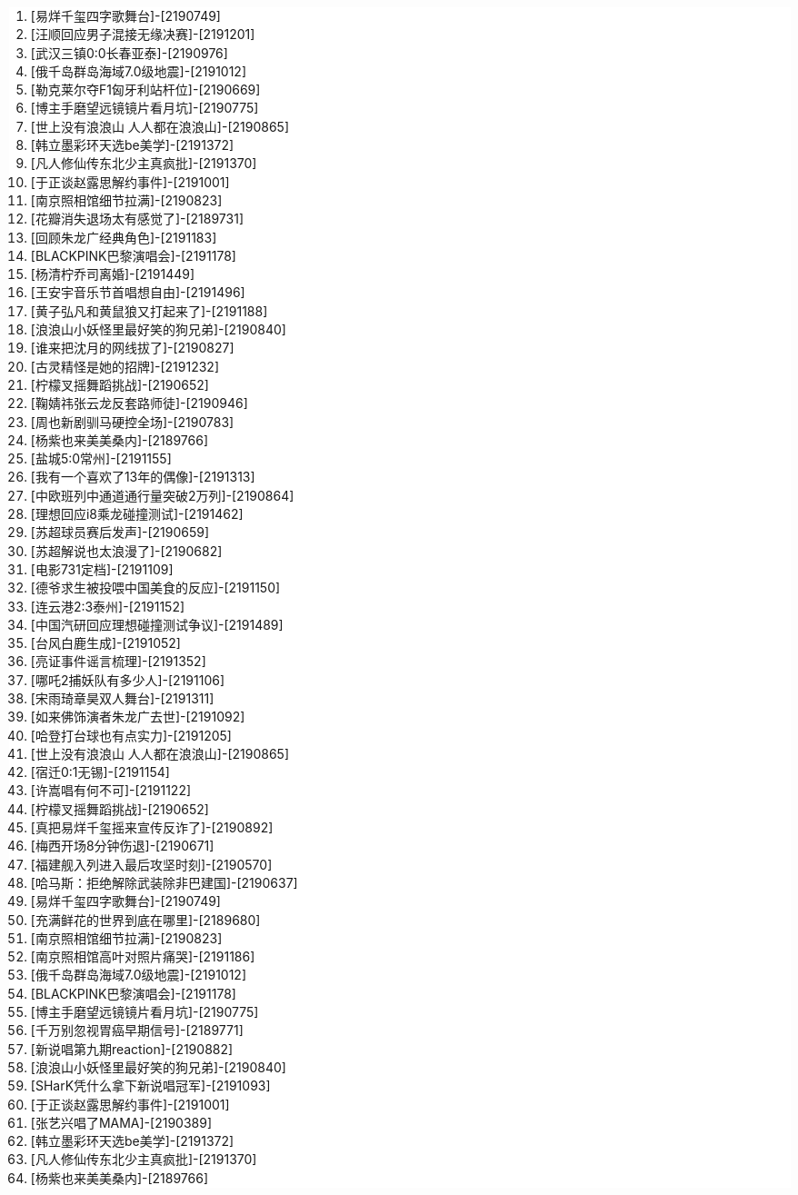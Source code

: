 1. [易烊千玺四字歌舞台]-[2190749]
1. [汪顺回应男子混接无缘决赛]-[2191201]
1. [武汉三镇0:0长春亚泰]-[2190976]
1. [俄千岛群岛海域7.0级地震]-[2191012]
1. [勒克莱尔夺F1匈牙利站杆位]-[2190669]
1. [博主手磨望远镜镜片看月坑]-[2190775]
1. [世上没有浪浪山 人人都在浪浪山]-[2190865]
1. [韩立墨彩环天选be美学]-[2191372]
1. [凡人修仙传东北少主真疯批]-[2191370]
1. [于正谈赵露思解约事件]-[2191001]
1. [南京照相馆细节拉满]-[2190823]
1. [花瓣消失退场太有感觉了]-[2189731]
1. [回顾朱龙广经典角色]-[2191183]
1. [BLACKPINK巴黎演唱会]-[2191178]
1. [杨清柠乔司离婚]-[2191449]
1. [王安宇音乐节首唱想自由]-[2191496]
1. [黄子弘凡和黄鼠狼又打起来了]-[2191188]
1. [浪浪山小妖怪里最好笑的狗兄弟]-[2190840]
1. [谁来把沈月的网线拔了]-[2190827]
1. [古灵精怪是她的招牌]-[2191232]
1. [柠檬叉摇舞蹈挑战]-[2190652]
1. [鞠婧祎张云龙反套路师徒]-[2190946]
1. [周也新剧驯马硬控全场]-[2190783]
1. [杨紫也来美美桑内]-[2189766]
1. [盐城5:0常州]-[2191155]
1. [我有一个喜欢了13年的偶像]-[2191313]
1. [中欧班列中通道通行量突破2万列]-[2190864]
1. [理想回应i8乘龙碰撞测试]-[2191462]
1. [苏超球员赛后发声]-[2190659]
1. [苏超解说也太浪漫了]-[2190682]
1. [电影731定档]-[2191109]
1. [德爷求生被投喂中国美食的反应]-[2191150]
1. [连云港2:3泰州]-[2191152]
1. [中国汽研回应理想碰撞测试争议]-[2191489]
1. [台风白鹿生成]-[2191052]
1. [亮证事件谣言梳理]-[2191352]
1. [哪吒2捕妖队有多少人]-[2191106]
1. [宋雨琦章昊双人舞台]-[2191311]
1. [如来佛饰演者朱龙广去世]-[2191092]
1. [哈登打台球也有点实力]-[2191205]
1. [世上没有浪浪山 人人都在浪浪山]-[2190865]
1. [宿迁0:1无锡]-[2191154]
1. [许嵩唱有何不可]-[2191122]
1. [柠檬叉摇舞蹈挑战]-[2190652]
1. [真把易烊千玺摇来宣传反诈了]-[2190892]
1. [梅西开场8分钟伤退]-[2190671]
1. [福建舰入列进入最后攻坚时刻]-[2190570]
1. [哈马斯：拒绝解除武装除非巴建国]-[2190637]
1. [易烊千玺四字歌舞台]-[2190749]
1. [充满鲜花的世界到底在哪里]-[2189680]
1. [南京照相馆细节拉满]-[2190823]
1. [南京照相馆高叶对照片痛哭]-[2191186]
1. [俄千岛群岛海域7.0级地震]-[2191012]
1. [BLACKPINK巴黎演唱会]-[2191178]
1. [博主手磨望远镜镜片看月坑]-[2190775]
1. [千万别忽视胃癌早期信号]-[2189771]
1. [新说唱第九期reaction]-[2190882]
1. [浪浪山小妖怪里最好笑的狗兄弟]-[2190840]
1. [SHarK凭什么拿下新说唱冠军]-[2191093]
1. [于正谈赵露思解约事件]-[2191001]
1. [张艺兴唱了MAMA]-[2190389]
1. [韩立墨彩环天选be美学]-[2191372]
1. [凡人修仙传东北少主真疯批]-[2191370]
1. [杨紫也来美美桑内]-[2189766]